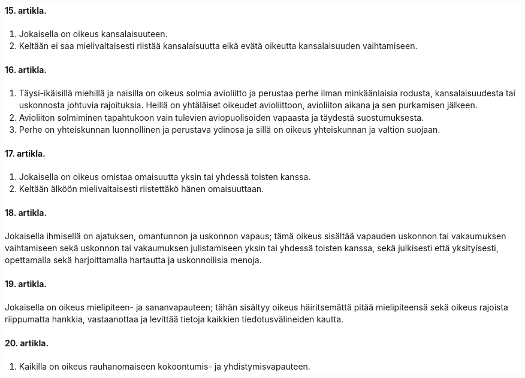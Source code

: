  <h4>
  15. artikla.
 </h4>
 <ol>
  <li>
   Jokaisella on oikeus kansalaisuuteen.
  </li>
  <li>
   Keltään ei saa mielivaltaisesti riistää kansalaisuutta eikä evätä oikeutta kansalaisuuden vaihtamiseen.
  </li>
 </ol>
 <h4>
  16. artikla.
 </h4>
 <ol>
  <li>
   Täysi-ikäisillä miehillä ja naisilla on oikeus solmia avioliitto ja perustaa perhe ilman minkäänlaisia rodusta, kansalaisuudesta tai uskonnosta johtuvia rajoituksia. Heillä on yhtäläiset oikeudet avioliittoon, avioliiton aikana ja sen purkamisen jälkeen.
  </li>
  <li>
   Avioliiton solmiminen tapahtukoon vain tulevien aviopuolisoiden vapaasta ja täydestä suostumuksesta.
  </li>
  <li>
   Perhe on yhteiskunnan luonnollinen ja perustava ydinosa ja sillä on oikeus yhteiskunnan ja valtion suojaan.
  </li>
 </ol>
 <h4>
  17. artikla.
 </h4>
 <ol>
  <li>
   Jokaisella on oikeus omistaa omaisuutta yksin tai yhdessä toisten kanssa.
  </li>
  <li>
   Keltään älköön mielivaltaisesti riistettäkö hänen omaisuuttaan.
  </li>
 </ol>
 <h4>
  18. artikla.
 </h4>
 <p>
  Jokaisella ihmisellä on ajatuksen, omantunnon ja uskonnon vapaus; tämä oikeus sisältää vapauden uskonnon tai vakaumuksen vaihtamiseen sekä uskonnon tai vakaumuksen julistamiseen yksin tai yhdessä toisten kanssa, sekä julkisesti että yksityisesti, opettamalla sekä harjoittamalla hartautta ja uskonnollisia menoja.
 </p>
 <h4>
  19. artikla.
 </h4>
 <p>
  Jokaisella on oikeus mielipiteen- ja sananvapauteen; tähän sisältyy oikeus häiritsemättä pitää mielipiteensä sekä oikeus rajoista riippumatta hankkia, vastaanottaa ja levittää tietoja kaikkien tiedotusvälineiden kautta.
 </p>
 <h4>
  20. artikla.
 </h4>
 <ol>
  <li>
   Kaikilla on oikeus rauhanomaiseen kokoontumis- ja yhdistymisvapauteen.
